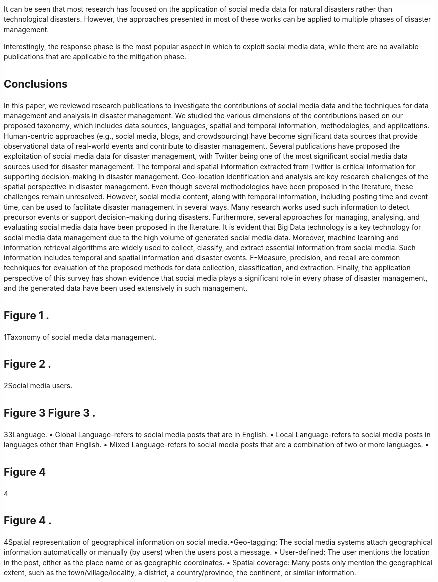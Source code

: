 It can be seen that most research has focused on the application of social media data for natural disasters rather than technological disasters. However, the approaches presented in most of these works can be applied to multiple phases of disaster management.

Interestingly, the response phase is the most popular aspect in which to exploit social media data, while there are no available publications that are applicable to the mitigation phase.


## Conclusions

In this paper, we reviewed research publications to investigate the contributions of social media data and the techniques for data management and analysis in disaster management. We studied the various dimensions of the contributions based on our proposed taxonomy, which includes data sources, languages, spatial and temporal information, methodologies, and applications. Human-centric approaches (e.g., social media, blogs, and crowdsourcing) have become significant data sources that provide observational data of real-world events and contribute to disaster management. Several publications have proposed the exploitation of social media data for disaster management, with Twitter being one of the most significant social media data sources used for disaster management. The temporal and spatial information extracted from Twitter is critical information for supporting decision-making in disaster management. Geo-location identification and analysis are key research challenges of the spatial perspective in disaster management. Even though several methodologies have been proposed in the literature, these challenges remain unresolved. However, social media content, along with temporal information, including posting time and event time, can be used to facilitate disaster management in several ways. Many research works used such information to detect precursor events or support decision-making during disasters. Furthermore, several approaches for managing, analysing, and evaluating social media data have been proposed in the literature. It is evident that Big Data technology is a key technology for social media data management due to the high volume of generated social media data. Moreover, machine learning and information retrieval algorithms are widely used to collect, classify, and extract essential information from social media. Such information includes temporal and spatial information and disaster events. F-Measure, precision, and recall are common techniques for evaluation of the proposed methods for data collection, classification, and extraction. Finally, the application perspective of this survey has shown evidence that social media plays a significant role in every phase of disaster management, and the generated data have been used extensively in such management.

## Figure 1 .
1Taxonomy of social media data management.

## Figure 2 .
2Social media users.

## Figure 3 Figure 3 .
33Language. • Global Language-refers to social media posts that are in English. • Local Language-refers to social media posts in languages other than English. • Mixed Language-refers to social media posts that are a combination of two or more languages. •

## Figure 4
4

## Figure 4 .
4Spatial representation of geographical information on social media.•Geo-tagging: The social media systems attach geographical information automatically or manually (by users) when the users post a message. • User-defined: The user mentions the location in the post, either as the place name or as geographic coordinates. • Spatial coverage: Many posts only mention the geographical extent, such as the town/village/locality, a district, a country/province, the continent, or similar information.
